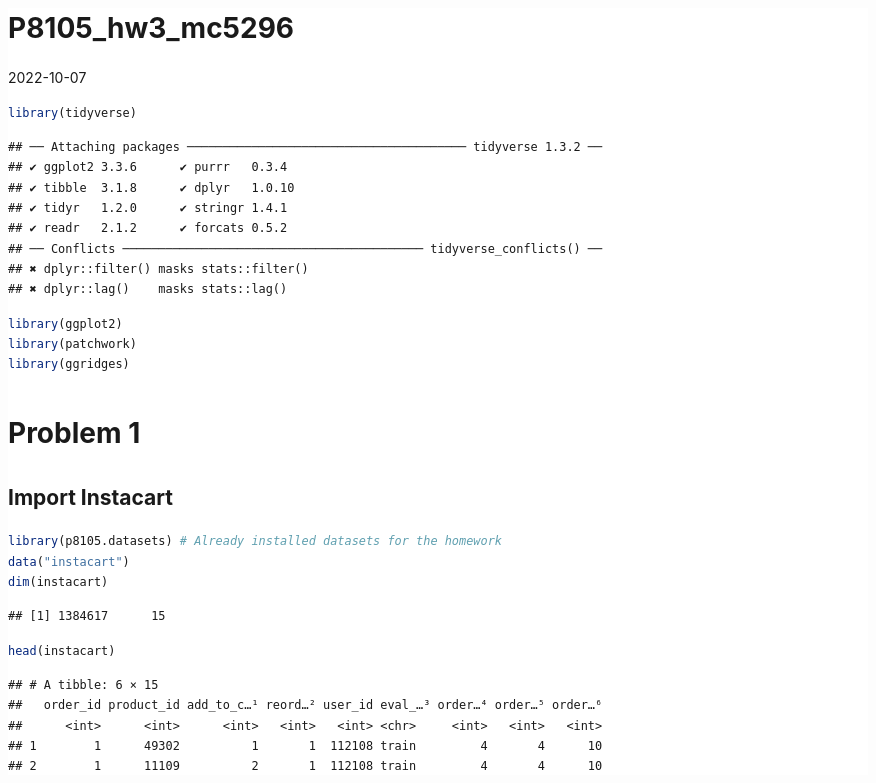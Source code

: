 P8105_hw3_mc5296
================
2022-10-07

``` r
library(tidyverse)
```

    ## ── Attaching packages ─────────────────────────────────────── tidyverse 1.3.2 ──
    ## ✔ ggplot2 3.3.6      ✔ purrr   0.3.4 
    ## ✔ tibble  3.1.8      ✔ dplyr   1.0.10
    ## ✔ tidyr   1.2.0      ✔ stringr 1.4.1 
    ## ✔ readr   2.1.2      ✔ forcats 0.5.2 
    ## ── Conflicts ────────────────────────────────────────── tidyverse_conflicts() ──
    ## ✖ dplyr::filter() masks stats::filter()
    ## ✖ dplyr::lag()    masks stats::lag()

``` r
library(ggplot2)
library(patchwork)
library(ggridges)
```

# Problem 1

## Import Instacart

``` r
library(p8105.datasets) # Already installed datasets for the homework
data("instacart")
dim(instacart)
```

    ## [1] 1384617      15

``` r
head(instacart)
```

    ## # A tibble: 6 × 15
    ##   order_id product_id add_to_c…¹ reord…² user_id eval_…³ order…⁴ order…⁵ order…⁶
    ##      <int>      <int>      <int>   <int>   <int> <chr>     <int>   <int>   <int>
    ## 1        1      49302          1       1  112108 train         4       4      10
    ## 2        1      11109          2       1  112108 train         4       4      10